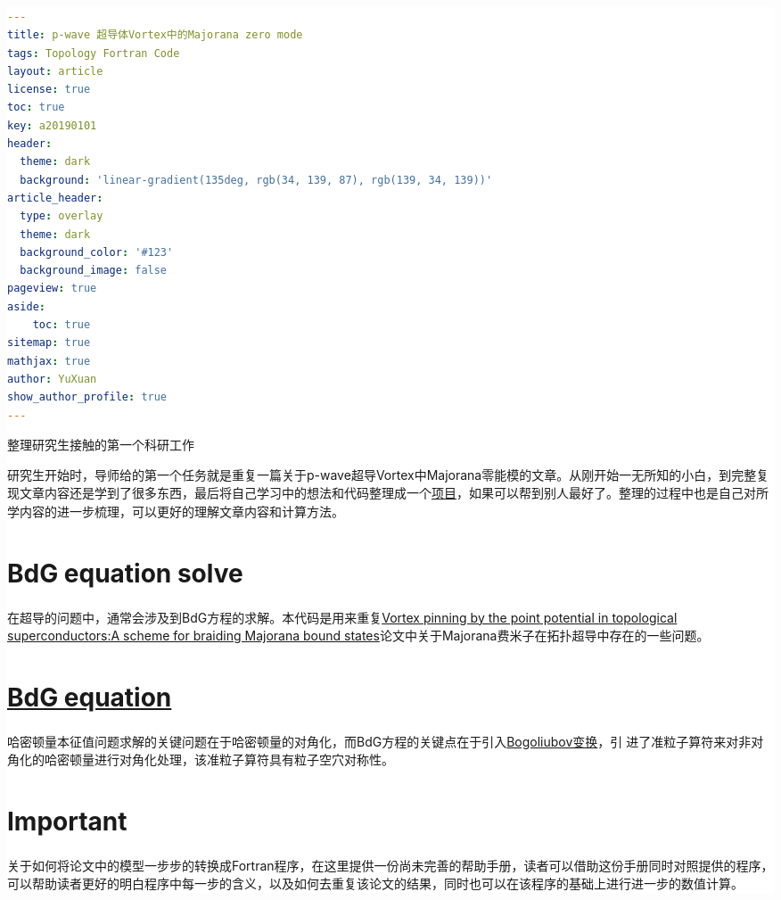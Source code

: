 ```yaml
---
title: p-wave 超导体Vortex中的Majorana zero mode
tags: Topology Fortran Code
layout: article
license: true
toc: true
key: a20190101
header:
  theme: dark
  background: 'linear-gradient(135deg, rgb(34, 139, 87), rgb(139, 34, 139))'
article_header:
  type: overlay
  theme: dark
  background_color: '#123'
  background_image: false
pageview: true
aside:
    toc: true
sitemap: true
mathjax: true
author: YuXuan
show_author_profile: true
---
```

整理研究生接触的第一个科研工作


研究生开始时，导师给的第一个任务就是重复一篇关于p-wave超导Vortex中Majorana零能模的文章。从刚开始一无所知的小白，到完整复现文章内容还是学到了很多东西，最后将自己学习中的想法和代码整理成一个[项目](https://github.com/yxli8023/BdG_triplet_SC)，如果可以帮到别人最好了。整理的过程中也是自己对所学内容的进一步梳理，可以更好的理解文章内容和计算方法。

# BdG equation solve

在超导的问题中，通常会涉及到BdG方程的求解。本代码是用来重复[Vortex pinning by the point potential in topological superconductors:A scheme for braiding Majorana bound states](https://github.com/yxli8023/BdG/blob/master/article/PhysRevB.96.184508.pdf)论文中关于Majorana费米子在拓扑超导中存在的一些问题。

# [BdG equation](https://www.springer.com/cda/content/document/cda_downloaddocument/9783319313122-c2.pdf?SGWID=0-0-45-1576973-p179895452)

哈密顿量本征值问题求解的关键问题在于哈密顿量的对角化，而BdG方程的关键点在于引入[Bogoliubov变换](https://www.wikiwand.com/en/Bogoliubov_transformation)，引 进了准粒子算符来对非对角化的哈密顿量进行对角化处理，该准粒子算符具有粒子空穴对称性。

# Important

关于如何将论文中的模型一步步的转换成Fortran程序，在这里提供一份尚未完善的帮助手册，读者可以借助这份手册同时对照提供的程序，可以帮助读者更好的明白程序中每一步的含义，以及如何去重复该论文的结果，同时也可以在该程序的基础上进行进一步的数值计算。
